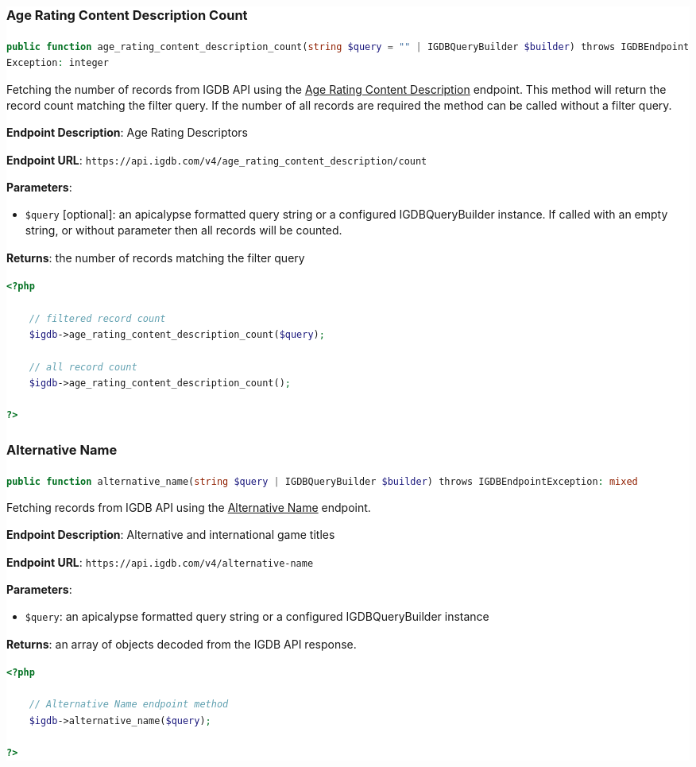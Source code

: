 ### Age Rating Content Description Count
```php
public function age_rating_content_description_count(string $query = "" | IGDBQueryBuilder $builder) throws IGDBEndpointException: integer
```

Fetching the number of records from IGDB API using the [Age Rating Content Description](https://api-docs.igdb.com/#age_rating_content_description) endpoint. This method will return the record count matching the filter query. If the number of all records are required the method can be called without a filter query.

**Endpoint Description**: Age Rating Descriptors

**Endpoint URL**: `https://api.igdb.com/v4/age_rating_content_description/count`

**Parameters**:
 - `$query` [optional]: an apicalypse formatted query string or a configured IGDBQueryBuilder instance. If called with an empty string, or without parameter then all records will be counted.

**Returns**: the number of records matching the filter query

```php
<?php

    // filtered record count
    $igdb->age_rating_content_description_count($query);

    // all record count
    $igdb->age_rating_content_description_count();

?>
```

### Alternative Name
```php
public function alternative_name(string $query | IGDBQueryBuilder $builder) throws IGDBEndpointException: mixed
```

Fetching records from IGDB API using the [Alternative Name](https://api-docs.igdb.com/#alternative-name) endpoint.

**Endpoint Description**: Alternative and international game titles

**Endpoint URL**: `https://api.igdb.com/v4/alternative-name`

**Parameters**:
 - `$query`: an apicalypse formatted query string or a configured IGDBQueryBuilder instance

**Returns**: an array of objects decoded from the IGDB API response.

```php
<?php

    // Alternative Name endpoint method
    $igdb->alternative_name($query);

?>
```
